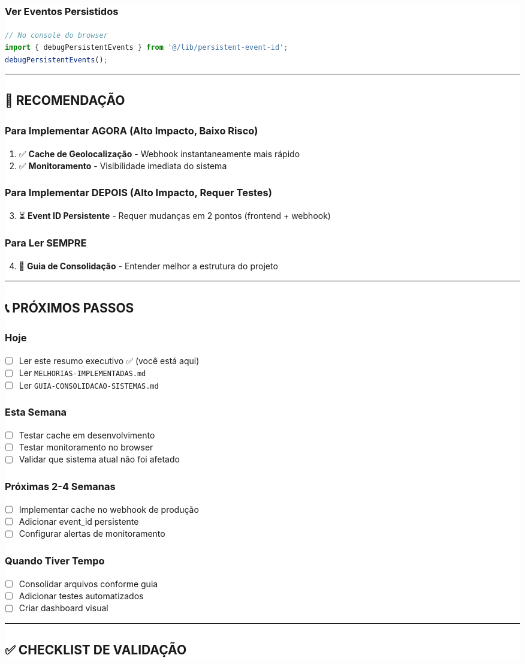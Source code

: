 ### Ver Eventos Persistidos
```javascript
// No console do browser
import { debugPersistentEvents } from '@/lib/persistent-event-id';
debugPersistentEvents();
```

---

## 🎯 RECOMENDAÇÃO

### Para Implementar AGORA (Alto Impacto, Baixo Risco)
1. ✅ **Cache de Geolocalização** - Webhook instantaneamente mais rápido
2. ✅ **Monitoramento** - Visibilidade imediata do sistema

### Para Implementar DEPOIS (Alto Impacto, Requer Testes)
3. ⏳ **Event ID Persistente** - Requer mudanças em 2 pontos (frontend + webhook)

### Para Ler SEMPRE
4. 📖 **Guia de Consolidação** - Entender melhor a estrutura do projeto

---

## 📞 PRÓXIMOS PASSOS

### Hoje
- [ ] Ler este resumo executivo ✅ (você está aqui)
- [ ] Ler `MELHORIAS-IMPLEMENTADAS.md`
- [ ] Ler `GUIA-CONSOLIDACAO-SISTEMAS.md`

### Esta Semana
- [ ] Testar cache em desenvolvimento
- [ ] Testar monitoramento no browser
- [ ] Validar que sistema atual não foi afetado

### Próximas 2-4 Semanas
- [ ] Implementar cache no webhook de produção
- [ ] Adicionar event_id persistente
- [ ] Configurar alertas de monitoramento

### Quando Tiver Tempo
- [ ] Consolidar arquivos conforme guia
- [ ] Adicionar testes automatizados
- [ ] Criar dashboard visual

---

## ✅ CHECKLIST DE VALIDAÇÃO
